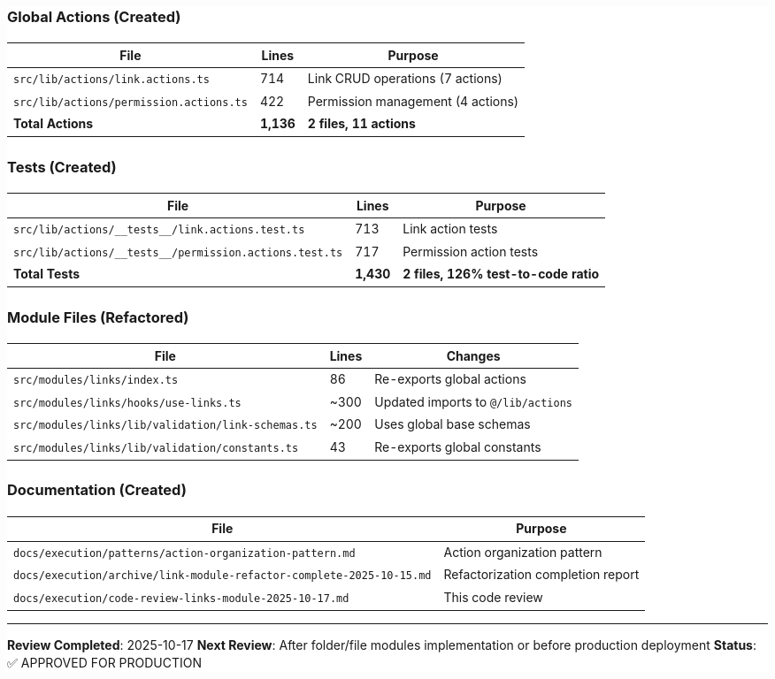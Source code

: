 ### Global Actions (Created)

| File | Lines | Purpose |
|------|-------|---------|
| `src/lib/actions/link.actions.ts` | 714 | Link CRUD operations (7 actions) |
| `src/lib/actions/permission.actions.ts` | 422 | Permission management (4 actions) |
| **Total Actions** | **1,136** | **2 files, 11 actions** |

### Tests (Created)

| File | Lines | Purpose |
|------|-------|---------|
| `src/lib/actions/__tests__/link.actions.test.ts` | 713 | Link action tests |
| `src/lib/actions/__tests__/permission.actions.test.ts` | 717 | Permission action tests |
| **Total Tests** | **1,430** | **2 files, 126% test-to-code ratio** |

### Module Files (Refactored)

| File | Lines | Changes |
|------|-------|---------|
| `src/modules/links/index.ts` | 86 | Re-exports global actions |
| `src/modules/links/hooks/use-links.ts` | ~300 | Updated imports to `@/lib/actions` |
| `src/modules/links/lib/validation/link-schemas.ts` | ~200 | Uses global base schemas |
| `src/modules/links/lib/validation/constants.ts` | 43 | Re-exports global constants |

### Documentation (Created)

| File | Purpose |
|------|---------|
| `docs/execution/patterns/action-organization-pattern.md` | Action organization pattern |
| `docs/execution/archive/link-module-refactor-complete-2025-10-15.md` | Refactorization completion report |
| `docs/execution/code-review-links-module-2025-10-17.md` | This code review |

---

**Review Completed**: 2025-10-17
**Next Review**: After folder/file modules implementation or before production deployment
**Status**: ✅ APPROVED FOR PRODUCTION
